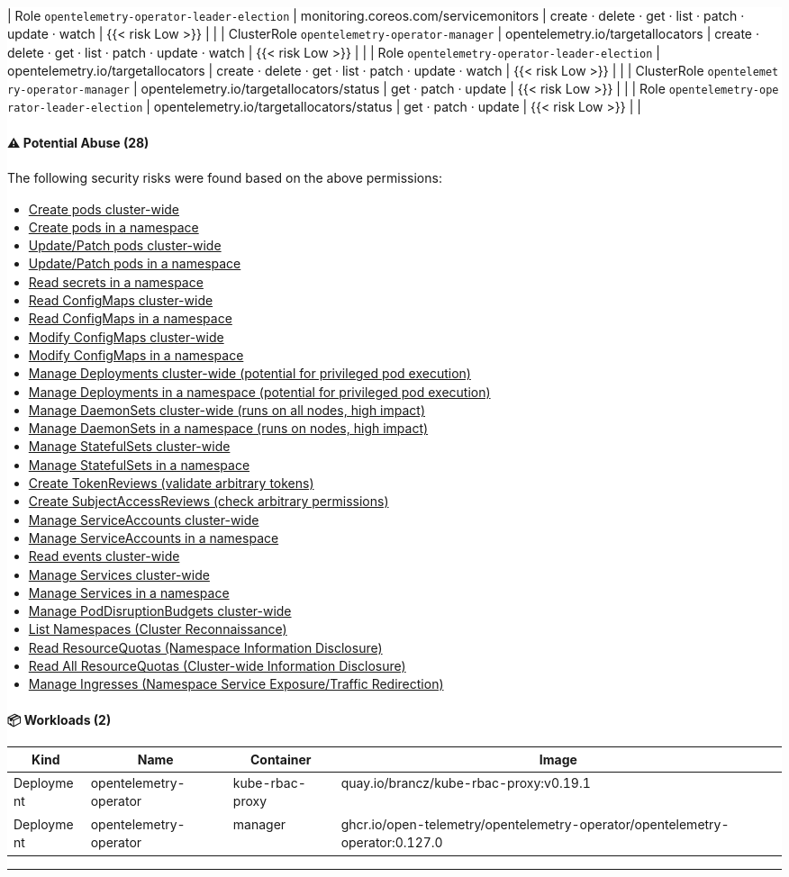 | Role `opentelemetry-operator-leader-election` | monitoring.coreos.com/servicemonitors               | create · delete · get · list · patch · update · watch | {{< risk Low >}}      |                                                                                                                                                                        |
| ClusterRole `opentelemetry-operator-manager`  | opentelemetry.io/targetallocators                   | create · delete · get · list · patch · update · watch | {{< risk Low >}}      |                                                                                                                                                                        |
| Role `opentelemetry-operator-leader-election` | opentelemetry.io/targetallocators                   | create · delete · get · list · patch · update · watch | {{< risk Low >}}      |                                                                                                                                                                        |
| ClusterRole `opentelemetry-operator-manager`  | opentelemetry.io/targetallocators/status            | get · patch · update                                  | {{< risk Low >}}      |                                                                                                                                                                        |
| Role `opentelemetry-operator-leader-election` | opentelemetry.io/targetallocators/status            | get · patch · update                                  | {{< risk Low >}}      |                                                                                                                                                                        |

#### ⚠️ Potential Abuse (28)

The following security risks were found based on the above permissions:

- [Create pods cluster-wide](/rules/1006)
- [Create pods in a namespace](/rules/1007)
- [Update/Patch pods cluster-wide](/rules/1008)
- [Update/Patch pods in a namespace](/rules/1009)
- [Read secrets in a namespace](/rules/1011)
- [Read ConfigMaps cluster-wide](/rules/1022)
- [Read ConfigMaps in a namespace](/rules/1023)
- [Modify ConfigMaps cluster-wide](/rules/1024)
- [Modify ConfigMaps in a namespace](/rules/1025)
- [Manage Deployments cluster-wide (potential for privileged pod execution)](/rules/1033)
- [Manage Deployments in a namespace (potential for privileged pod execution)](/rules/1034)
- [Manage DaemonSets cluster-wide (runs on all nodes, high impact)](/rules/1035)
- [Manage DaemonSets in a namespace (runs on nodes, high impact)](/rules/1036)
- [Manage StatefulSets cluster-wide](/rules/1037)
- [Manage StatefulSets in a namespace](/rules/1038)
- [Create TokenReviews (validate arbitrary tokens)](/rules/1049)
- [Create SubjectAccessReviews (check arbitrary permissions)](/rules/1050)
- [Manage ServiceAccounts cluster-wide](/rules/1067)
- [Manage ServiceAccounts in a namespace](/rules/1068)
- [Read events cluster-wide](/rules/1070)
- [Manage Services cluster-wide](/rules/1075)
- [Manage Services in a namespace](/rules/1076)
- [Manage PodDisruptionBudgets cluster-wide](/rules/1079)
- [List Namespaces (Cluster Reconnaissance)](/rules/1082)
- [Read ResourceQuotas (Namespace Information Disclosure)](/rules/1088)
- [Read All ResourceQuotas (Cluster-wide Information Disclosure)](/rules/1089)
- [Manage Ingresses (Namespace Service Exposure/Traffic Redirection)](/rules/1091)

#### 📦 Workloads (2)

| Kind       | Name                   | Container       | Image                                                                        |
| ---------- | ---------------------- | --------------- | ---------------------------------------------------------------------------- |
| Deployment | opentelemetry-operator | kube-rbac-proxy | quay.io/brancz/kube-rbac-proxy:v0.19.1                                       |
| Deployment | opentelemetry-operator | manager         | ghcr.io/open-telemetry/opentelemetry-operator/opentelemetry-operator:0.127.0 |

---
